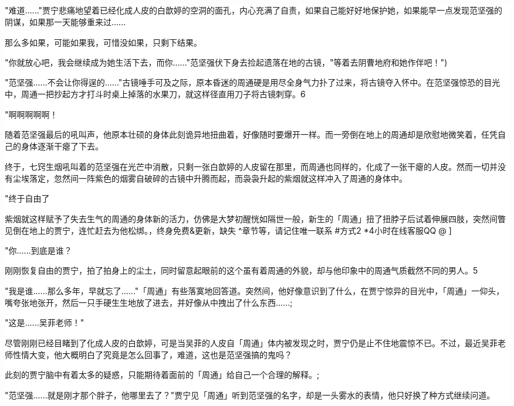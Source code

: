 

"难道......"贾宁悲痛地望着已经化成人皮的白歆婷的空洞的面孔，内心充满了自责，如果自己能好好地保护她，如果能早一点发现范坚强的阴谋，如果那一天能够重来过......



那么多如果，可能如果我，可惜没如果，只剩下结果。



"你就放心吧，我会继续成为她生活下去，而你......"范坚强伏下身去捡起遗落在地的古镜，"等着去阴曹地府和她作伴吧！")



"范坚强......不会让你得逞的......"古镜唾手可及之际，原本昏迷的周通硬是用尽全身气力扑了过来，将古镜夺入怀中。在范坚强惊恐的目光中，周通一把抄起方才打斗时桌上掉落的水果刀，就这样径直用刀子将古镜刺穿。6



"啊啊啊啊啊！



随着范坚强最后的吼叫声，他原本壮硕的身体此刻诡异地扭曲着，好像随时要爆开一样。而一旁倒在地上的周通却是欣慰地微笑着，任凭自己的身体逐渐干瘪了下去。









终于，七窍生烟吼叫着的范坚强在光芒中消散，只剩一张白歆婷的人皮留在那里，而周通也同样的，化成了一张干瘪的人皮。然而一切并没有尘埃落定，忽然间一阵紫色的烟雾自破碎的古镜中升腾而起，而袅袅升起的紫烟就这样冲入了周通的身体中。



"终于自由了



紫烟就这样赋予了失去生气的周通的身体新的活力，仿佛是大梦初醒恍如隔世一般，新生的「周通」扭了扭脖子后试着伸展四肢，突然间瞥见倒在地上的贾宁，连忙赶去为他松绑。，终身免费&更新，缺失 ^章节等，请记住唯一联系 #方式2 *4小时在线客服QQ @ ]



"你......到底是谁？



刚刚恢复自由的贾宁，拍了拍身上的尘土，同时留意起眼前的这个虽有着周通的外貌，却与他印象中的周通气质截然不同的男人。5





"我是谁......那么多年，早就忘了......"「周通」有些落寞地回答道。突然间，他好像意识到了什么，在贾宁惊异的目光中，「周通」一仰头，嘴夸张地张开，然后一只手硬生生地放了进去，并好像从中拽出了什么东西......;





"这是......吴菲老师！"



尽管刚刚已经目睹到了化成人皮的白歆婷，可是当吴菲的人皮自「周通」体内被发现之时，贾宁仍是止不住地震惊不已。不过，最近吴菲老师性情大变，他大概明白了究竟是怎么回事了，难道，这也是范坚强搞的鬼吗？



此刻的贾宁脑中有着太多的疑惑，只能期待着面前的「周通」给自己一个合理的解释。;



"范坚强......就是刚才那个胖子，他哪里去了？"贾宁见「周通」听到范坚强的名字，却是一头雾水的表情，他只好换了种方式继续问道。
